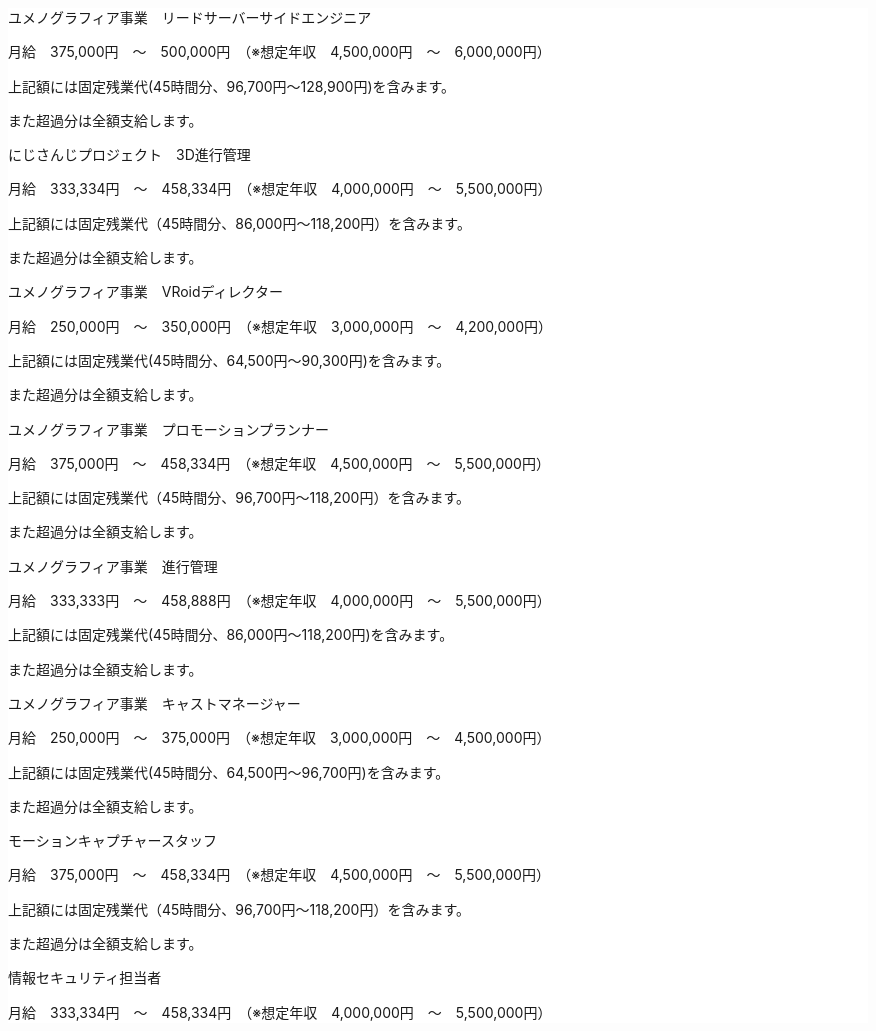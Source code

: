 
ユメノグラフィア事業　リードサーバーサイドエンジニア

月給　375,000円　～　500,000円　（※想定年収　4,500,000円　～　6,000,000円）

上記額には固定残業代(45時間分、96,700円～128,900円)を含みます。

また超過分は全額支給します。


にじさんじプロジェクト　3D進行管理

月給　333,334円　～　458,334円　（※想定年収　4,000,000円　～　5,500,000円）

上記額には固定残業代（45時間分、86,000円～118,200円）を含みます。

また超過分は全額支給します。


ユメノグラフィア事業　VRoidディレクター

月給　250,000円　～　350,000円　（※想定年収　3,000,000円　～　4,200,000円）

上記額には固定残業代(45時間分、64,500円～90,300円)を含みます。

また超過分は全額支給します。


ユメノグラフィア事業　プロモーションプランナー

月給　375,000円　～　458,334円　（※想定年収　4,500,000円　～　5,500,000円）

上記額には固定残業代（45時間分、96,700円～118,200円）を含みます。

また超過分は全額支給します。


ユメノグラフィア事業　進行管理

月給　333,333円　～　458,888円　（※想定年収　4,000,000円　～　5,500,000円）

上記額には固定残業代(45時間分、86,000円～118,200円)を含みます。

また超過分は全額支給します。


ユメノグラフィア事業　キャストマネージャー

月給　250,000円　～　375,000円　（※想定年収　3,000,000円　～　4,500,000円）

上記額には固定残業代(45時間分、64,500円～96,700円)を含みます。

また超過分は全額支給します。


モーションキャプチャースタッフ

月給　375,000円　～　458,334円　（※想定年収　4,500,000円　～　5,500,000円）

上記額には固定残業代（45時間分、96,700円～118,200円）を含みます。

また超過分は全額支給します。


情報セキュリティ担当者

月給　333,334円　～　458,334円　（※想定年収　4,000,000円　～　5,500,000円）
